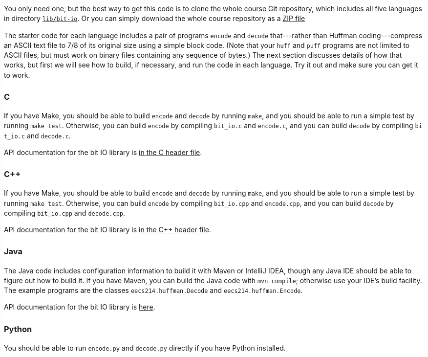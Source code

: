 You only need one, but the best way to get this code is to clone [the
whole course Git repository](https://github.com/tov/eecs214), which
includes all five languages in directory
[`lib/bit-io`](https://github.com/tov/eecs214/tree/master/lib/bit-io).
Or you can simply download the whole course repository as a [ZIP
file](https://github.com/tov/eecs214/archive/master.zip)

The starter code for each language includes a pair of programs `encode`
and `decode` that---rather than Huffman coding---compress an ASCII text
file to 7/8 of its original size using a simple block code. (Note that
your `huff` and `puff` programs are not limited to ASCII files, but must
work on binary files containing any sequence of bytes.) The next section
discusses details of how that works, but first we will see how to build,
if necessary, and run the code in each language. Try it out and make
sure you can get it to work.

### C

If you have Make, you should be able to build `encode` and `decode` by
running `make`, and you should be able to run a simple test by running
`make test`. Otherwise, you can build `encode` by compiling `bit_io.c`
and `encode.c`, and you can build `decode` by compiling `bit_io.c` and
`decode.c`.

API documentation for the bit IO library is [in the C header
file](https://github.com/tov/eecs214/blob/master/lib/bit-io/c/bit_io.h).

### C++

If you have Make, you should be able to build `encode` and `decode` by
running `make`, and you should be able to run a simple test by running
`make test`. Otherwise, you can build `encode` by compiling `bit_io.cpp`
and `encode.cpp`, and you can build `decode` by compiling `bit_io.cpp`
and `decode.cpp`.

API documentation for the bit IO library is [in the C++ header
file](https://github.com/tov/eecs214/blob/master/lib/bit-io/cpp/bit_io.hpp).

### Java

The Java code includes configuration information to build it with Maven
or IntelliJ IDEA, though any Java IDE should be able to figure out how
to build it. If you have Maven, you can build the Java code with `mvn
compile`; otherwise use your IDE’s build facility. The example programs
are the classes `eecs214.huffman.Decode` and `eecs214.huffman.Encode`.

API documentation for the bit IO library is
[here](http://users.eecs.northwestern.edu/~jesse/course/eecs214/lib/bit-io/java/doc/).

### Python

You should be able to run `encode.py` and `decode.py` directly if you
have Python installed.
